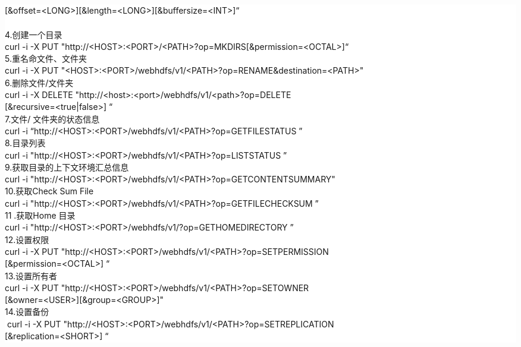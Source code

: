 <div>[&amp;offset=&lt;LONG&gt;][&amp;length=&lt;LONG&gt;][&amp;buffersize=&lt;INT&gt;]“</div>
<div> </div>
<div>4.创建一个目录</div>
<div>curl -i -X PUT "http://&lt;HOST&gt;:&lt;PORT&gt;/&lt;PATH&gt;?op=MKDIRS[&amp;permission=&lt;OCTAL&gt;]“</div>
<div>5.重名命文件、文件夹</div>
<div>curl -i -X PUT "&lt;HOST&gt;:&lt;PORT&gt;/webhdfs/v1/&lt;PATH&gt;?op=RENAME&amp;destination=&lt;PATH&gt;"</div>
<div>
<div class="O">
<div><span lang="en-us" xml:lang="en-us">6.删除文件/文件夹</span></div>
<div><span lang="no-nyn" xml:lang="no-nyn">curl -i -X DELETE "http://&lt;host&gt;:&lt;port&gt;/webhdfs/v1/&lt;path&gt;?op=DELETE</span></div>
<div>
<span lang="en-us" xml:lang="en-us">[&amp;recursive=&lt;true|false&gt;]</span> <span lang="en-us" xml:lang="en-us">“</span>
</div>
<div><span lang="en-us" xml:lang="en-us">7.文件/ 文件夹的状态信息</span></div>
<div>
<span lang="no-nyn" xml:lang="no-nyn">curl -i “http://&lt;HOST&gt;:&lt;PORT&gt;/webhdfs/v1/&lt;PATH&gt;?op=GETFILESTATUS</span> ”</div>
<div><span lang="en-us" xml:lang="en-us">8.目录列表</span></div>
<div>
<span lang="no-nyn" xml:lang="no-nyn">curl -i "http://&lt;HOST&gt;:&lt;PORT&gt;/webhdfs/v1/&lt;PATH&gt;?op=LISTSTATUS</span> <span lang="no-nyn" xml:lang="no-nyn">”</span>
</div>
<div><span lang="en-us" xml:lang="en-us">9.获取目录的上下文环境汇总信息</span></div>
<div><span lang="no-nyn" xml:lang="no-nyn">curl -i "http://&lt;HOST&gt;:&lt;PORT&gt;/webhdfs/v1/&lt;PATH&gt;?op=GETCONTENTSUMMARY"</span></div>
<div>
<div class="O">
<div><span lang="en-us" xml:lang="en-us">10.获取Check Sum File</span></div>
<div>
<span lang="no-nyn" xml:lang="no-nyn">curl -i "http://&lt;HOST&gt;:&lt;PORT&gt;/webhdfs/v1/&lt;PATH&gt;?op=GETFILECHECKSUM</span> <span lang="no-nyn" xml:lang="no-nyn">”</span>
</div>
<div>
<span lang="no-nyn" xml:lang="no-nyn">11</span> <span lang="en-us" xml:lang="en-us">.获取Home 目录</span>
</div>
<div>
<span lang="no-nyn" xml:lang="no-nyn">curl -i "http://&lt;HOST&gt;:&lt;PORT&gt;/webhdfs/v1/?op=GETHOMEDIRECTORY</span> <span lang="no-nyn" xml:lang="no-nyn">”</span>
</div>
<div><span lang="en-us" xml:lang="en-us">12.设置权限</span></div>
<div><span lang="en-us" xml:lang="en-us">curl -i -X PUT "http://&lt;HOST&gt;:&lt;PORT&gt;/webhdfs/v1/&lt;PATH&gt;?op=SETPERMISSION</span></div>
<div>
<span lang="en-us" xml:lang="en-us">[&amp;permission=&lt;OCTAL&gt;]</span> <span lang="en-us" xml:lang="en-us">“</span>
</div>
<div><span lang="en-us" xml:lang="en-us">13.设置所有者</span></div>
<div><span lang="en-us" xml:lang="en-us">curl -i -X PUT "http://&lt;HOST&gt;:&lt;PORT&gt;/webhdfs/v1/&lt;PATH&gt;?op=SETOWNER</span></div>
<div><span lang="en-us" xml:lang="en-us">[&amp;owner=&lt;USER&gt;][&amp;group=&lt;GROUP&gt;]"</span></div>
<div>14.设置备份
<div class="O">
<div><span lang="en-us" xml:lang="en-us"> curl -i -X PUT "http://&lt;HOST&gt;:&lt;PORT&gt;/webhdfs/v1/&lt;PATH&gt;?op=SETREPLICATION</span></div>
<div>
<span lang="en-us" xml:lang="en-us">[&amp;replication=&lt;SHORT&gt;]</span> <span lang="en-us" xml:lang="en-us">“</span>
</div>